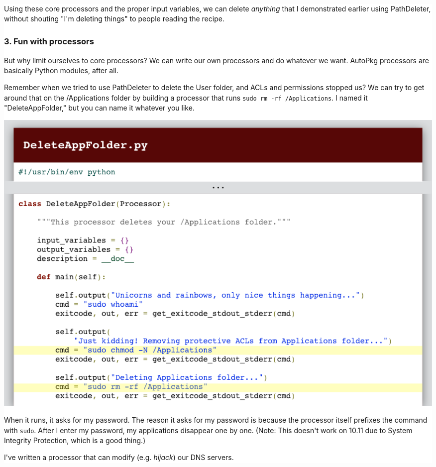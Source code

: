Using these core processors and the proper input variables, we can delete _anything_ that I demonstrated earlier using PathDeleter, without shouting "I'm deleting things" to people reading the recipe.

### 3. Fun with processors

But why limit ourselves to core processors? We can write our own processors and do whatever we want. AutoPkg processors are basically Python modules, after all.

Remember when we tried to use PathDeleter to delete the User folder, and ACLs and permissions stopped us? We can try to get around that on the /Applications folder by building a processor that runs `sudo rm -rf /Applications`. I named it "DeleteAppFolder," but you can name it whatever you like.

![030.png](img/030.png)

When it runs, it asks for my password. The reason it asks for my password is because the processor itself prefixes the command with `sudo`. After I enter my password, my applications disappear one by one. (Note: This doesn't work on 10.11 due to System Integrity Protection, which is a good thing.)

I've written a processor that can modify (e.g. _hijack_) our DNS servers.
